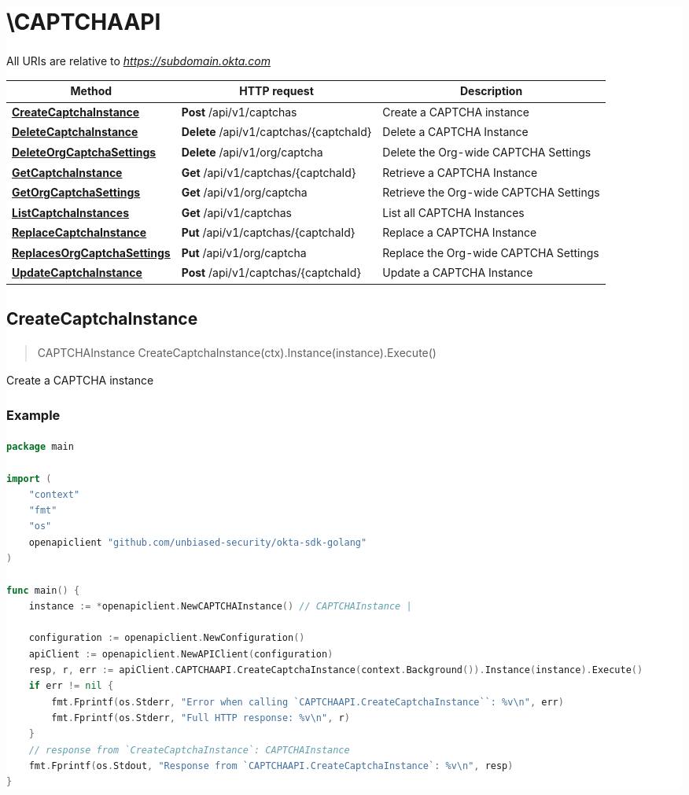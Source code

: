 # \CAPTCHAAPI

All URIs are relative to *https://subdomain.okta.com*

Method | HTTP request | Description
------------- | ------------- | -------------
[**CreateCaptchaInstance**](CAPTCHAAPI.md#CreateCaptchaInstance) | **Post** /api/v1/captchas | Create a CAPTCHA instance
[**DeleteCaptchaInstance**](CAPTCHAAPI.md#DeleteCaptchaInstance) | **Delete** /api/v1/captchas/{captchaId} | Delete a CAPTCHA Instance
[**DeleteOrgCaptchaSettings**](CAPTCHAAPI.md#DeleteOrgCaptchaSettings) | **Delete** /api/v1/org/captcha | Delete the Org-wide CAPTCHA Settings
[**GetCaptchaInstance**](CAPTCHAAPI.md#GetCaptchaInstance) | **Get** /api/v1/captchas/{captchaId} | Retrieve a CAPTCHA Instance
[**GetOrgCaptchaSettings**](CAPTCHAAPI.md#GetOrgCaptchaSettings) | **Get** /api/v1/org/captcha | Retrieve the Org-wide CAPTCHA Settings
[**ListCaptchaInstances**](CAPTCHAAPI.md#ListCaptchaInstances) | **Get** /api/v1/captchas | List all CAPTCHA Instances
[**ReplaceCaptchaInstance**](CAPTCHAAPI.md#ReplaceCaptchaInstance) | **Put** /api/v1/captchas/{captchaId} | Replace a CAPTCHA Instance
[**ReplacesOrgCaptchaSettings**](CAPTCHAAPI.md#ReplacesOrgCaptchaSettings) | **Put** /api/v1/org/captcha | Replace the Org-wide CAPTCHA Settings
[**UpdateCaptchaInstance**](CAPTCHAAPI.md#UpdateCaptchaInstance) | **Post** /api/v1/captchas/{captchaId} | Update a CAPTCHA Instance



## CreateCaptchaInstance

> CAPTCHAInstance CreateCaptchaInstance(ctx).Instance(instance).Execute()

Create a CAPTCHA instance



### Example

```go
package main

import (
    "context"
    "fmt"
    "os"
    openapiclient "github.com/unbiased-security/okta-sdk-golang"
)

func main() {
    instance := *openapiclient.NewCAPTCHAInstance() // CAPTCHAInstance | 

    configuration := openapiclient.NewConfiguration()
    apiClient := openapiclient.NewAPIClient(configuration)
    resp, r, err := apiClient.CAPTCHAAPI.CreateCaptchaInstance(context.Background()).Instance(instance).Execute()
    if err != nil {
        fmt.Fprintf(os.Stderr, "Error when calling `CAPTCHAAPI.CreateCaptchaInstance``: %v\n", err)
        fmt.Fprintf(os.Stderr, "Full HTTP response: %v\n", r)
    }
    // response from `CreateCaptchaInstance`: CAPTCHAInstance
    fmt.Fprintf(os.Stdout, "Response from `CAPTCHAAPI.CreateCaptchaInstance`: %v\n", resp)
}
```
